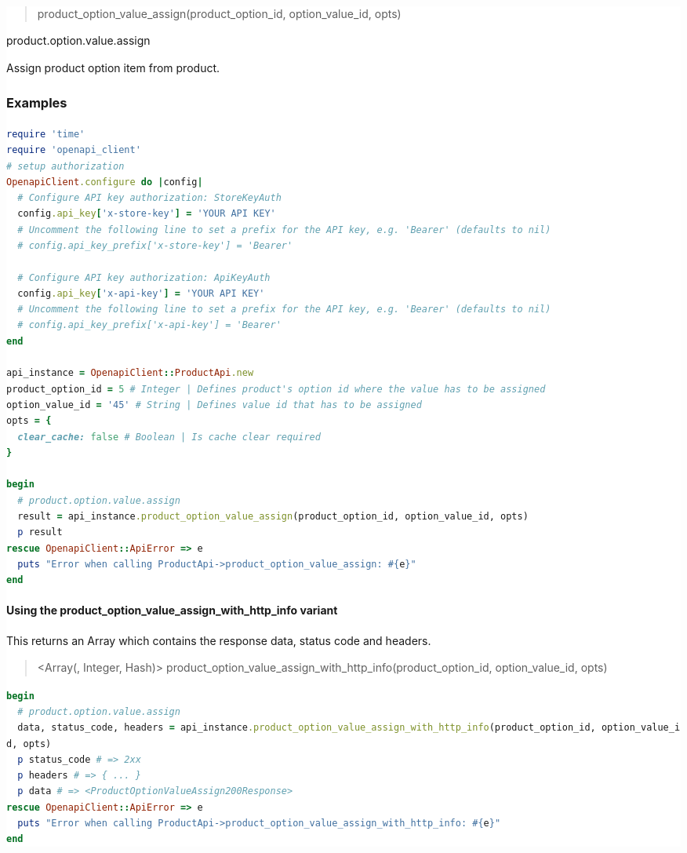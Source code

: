 > <ProductOptionValueAssign200Response> product_option_value_assign(product_option_id, option_value_id, opts)

product.option.value.assign

Assign product option item from product.

### Examples

```ruby
require 'time'
require 'openapi_client'
# setup authorization
OpenapiClient.configure do |config|
  # Configure API key authorization: StoreKeyAuth
  config.api_key['x-store-key'] = 'YOUR API KEY'
  # Uncomment the following line to set a prefix for the API key, e.g. 'Bearer' (defaults to nil)
  # config.api_key_prefix['x-store-key'] = 'Bearer'

  # Configure API key authorization: ApiKeyAuth
  config.api_key['x-api-key'] = 'YOUR API KEY'
  # Uncomment the following line to set a prefix for the API key, e.g. 'Bearer' (defaults to nil)
  # config.api_key_prefix['x-api-key'] = 'Bearer'
end

api_instance = OpenapiClient::ProductApi.new
product_option_id = 5 # Integer | Defines product's option id where the value has to be assigned
option_value_id = '45' # String | Defines value id that has to be assigned
opts = {
  clear_cache: false # Boolean | Is cache clear required
}

begin
  # product.option.value.assign
  result = api_instance.product_option_value_assign(product_option_id, option_value_id, opts)
  p result
rescue OpenapiClient::ApiError => e
  puts "Error when calling ProductApi->product_option_value_assign: #{e}"
end
```

#### Using the product_option_value_assign_with_http_info variant

This returns an Array which contains the response data, status code and headers.

> <Array(<ProductOptionValueAssign200Response>, Integer, Hash)> product_option_value_assign_with_http_info(product_option_id, option_value_id, opts)

```ruby
begin
  # product.option.value.assign
  data, status_code, headers = api_instance.product_option_value_assign_with_http_info(product_option_id, option_value_id, opts)
  p status_code # => 2xx
  p headers # => { ... }
  p data # => <ProductOptionValueAssign200Response>
rescue OpenapiClient::ApiError => e
  puts "Error when calling ProductApi->product_option_value_assign_with_http_info: #{e}"
end
```
